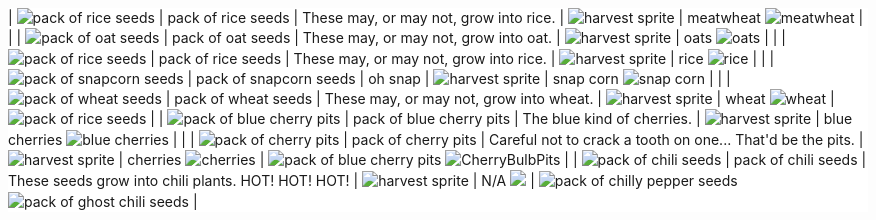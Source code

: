 | ![pack of rice seeds](\img\botany\seeds_seed-meatwheat.png)                          | pack of rice seeds                    | These may, or may not, grow into rice.                                                                                                                                                    | ![harvest sprite](\img\botany\growing_meatwheat-harvest.png)        | meatwheat ![meatwheat](\img\botany\harvest_meatwheat.png)                                     |                                                                                                                                                                                       |
| ![pack of oat seeds](\img\botany\seeds_seed-oat.png)                                 | pack of oat seeds                     | These may, or may not, grow into oat.                                                                                                                                                     | ![harvest sprite](\img\botany\growing_oat-harvest.png)              | oats ![oats](\img\botany\harvest_oat.png)                                                     |                                                                                                                                                                                       |
| ![pack of rice seeds](\img\botany\seeds_seed-rice.png)                               | pack of rice seeds                    | These may, or may not, grow into rice.                                                                                                                                                    | ![harvest sprite](\img\botany\growing_rice-harvest.png)             | rice ![rice](\img\botany\harvest_rice.png)                                                    |                                                                                                                                                                                       |
| ![pack of snapcorn seeds](\img\botany\seeds_seed-snapcorn.png)                       | pack of snapcorn seeds                | oh snap                                                                                                                                                                                   | ![harvest sprite](\img\botany\growing_snapcorn-harvest.png)         | snap corn ![snap corn](\img\botany\harvest_snapcorn.png)                                      |                                                                                                                                                                                       |
| ![pack of wheat seeds](\img\botany\seeds_seed-wheat.png)                             | pack of wheat seeds                   | These may, or may not, grow into wheat.                                                                                                                                                   | ![harvest sprite](\img\botany\growing_wheat-harvest.png)            | wheat ![wheat](\img\botany\harvest_wheat.png)                                                 | ![pack of rice seeds](\img\botany\seeds_seed-meatwheat.png)                                                                                                                                       |
| ![pack of blue cherry pits](\img\botany\seeds_seed-bluecherry.png)                   | pack of blue cherry pits              | The blue kind of cherries.                                                                                                                                                                | ![harvest sprite](\img\botany\growing_bluecherry-harvest.png)       | blue cherries ![blue cherries](\img\botany\harvest_bluecherry.png)                            |                                                                                                                                                                                       |
| ![pack of cherry pits](\img\botany\seeds_seed-cherry.png)                            | pack of cherry pits                   | Careful not to crack a tooth on one... That'd be the pits.                                                                                                                                | ![harvest sprite](\img\botany\growing_cherry-harvest.png)           | cherries ![cherries](\img\botany\harvest_cherry.png)                                          | ![pack of blue cherry pits](\img\botany\seeds_seed-bluecherry.png) ![CherryBulbPits](\img\botany\seeds_seed-cherrybulb.png)                                                                                   |
| ![pack of chili seeds](\img\botany\seeds_seed-chili.png)                             | pack of chili seeds                   | These seeds grow into chili plants. HOT! HOT! HOT!                                                                                                                                        | ![harvest sprite](\img\botany\growing_chili-harvest.png)            | N/A ![](\img\No_image.png)                                                                         | ![pack of chilly pepper seeds](\img\botany\seeds_seed-icepepper.png) ![pack of ghost chili seeds](\img\botany\seeds_seed-chilighost.png)                                                                      |